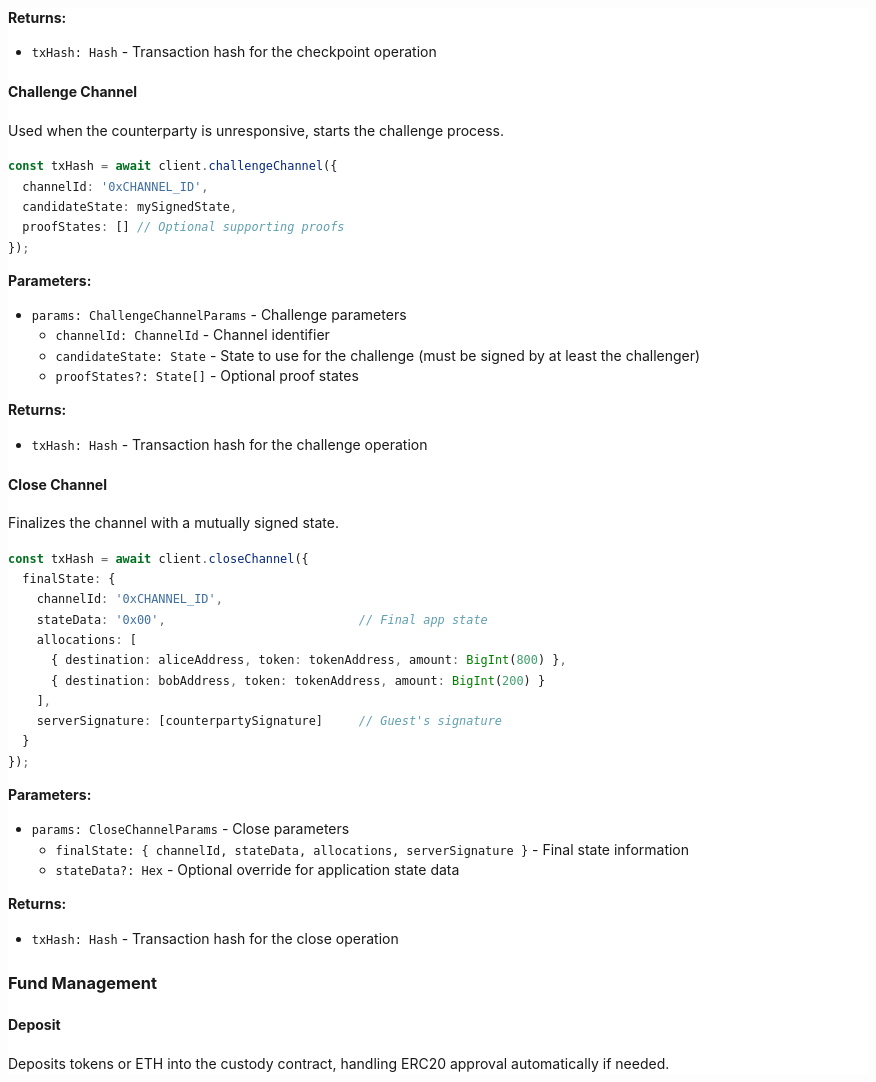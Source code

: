 **Returns:**
- `txHash: Hash` - Transaction hash for the checkpoint operation

#### Challenge Channel

Used when the counterparty is unresponsive, starts the challenge process.

```typescript
const txHash = await client.challengeChannel({
  channelId: '0xCHANNEL_ID',
  candidateState: mySignedState,
  proofStates: [] // Optional supporting proofs
});
```

**Parameters:**
- `params: ChallengeChannelParams` - Challenge parameters
  - `channelId: ChannelId` - Channel identifier
  - `candidateState: State` - State to use for the challenge (must be signed by at least the challenger)
  - `proofStates?: State[]` - Optional proof states

**Returns:**
- `txHash: Hash` - Transaction hash for the challenge operation

#### Close Channel

Finalizes the channel with a mutually signed state.

```typescript
const txHash = await client.closeChannel({
  finalState: {
    channelId: '0xCHANNEL_ID',
    stateData: '0x00',                           // Final app state
    allocations: [
      { destination: aliceAddress, token: tokenAddress, amount: BigInt(800) },
      { destination: bobAddress, token: tokenAddress, amount: BigInt(200) }
    ],
    serverSignature: [counterpartySignature]     // Guest's signature
  }
});
```

**Parameters:**
- `params: CloseChannelParams` - Close parameters
  - `finalState: { channelId, stateData, allocations, serverSignature }` - Final state information
  - `stateData?: Hex` - Optional override for application state data

**Returns:**
- `txHash: Hash` - Transaction hash for the close operation

### Fund Management

#### Deposit

Deposits tokens or ETH into the custody contract, handling ERC20 approval automatically if needed.
